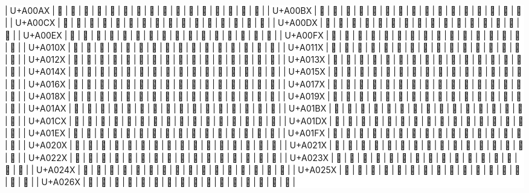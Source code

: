 | U+A00AX | &#xA00A0; | &#xA00A1; | &#xA00A2; | &#xA00A3; | &#xA00A4; | &#xA00A5; | &#xA00A6; | &#xA00A7; | &#xA00A8; | &#xA00A9; | &#xA00AA; | &#xA00AB; | &#xA00AC; | &#xA00AD; | &#xA00AE; | &#xA00AF; |
| U+A00BX | &#xA00B0; | &#xA00B1; | &#xA00B2; | &#xA00B3; | &#xA00B4; | &#xA00B5; | &#xA00B6; | &#xA00B7; | &#xA00B8; | &#xA00B9; | &#xA00BA; | &#xA00BB; | &#xA00BC; | &#xA00BD; | &#xA00BE; | &#xA00BF; |
| U+A00CX | &#xA00C0; | &#xA00C1; | &#xA00C2; | &#xA00C3; | &#xA00C4; | &#xA00C5; | &#xA00C6; | &#xA00C7; | &#xA00C8; | &#xA00C9; | &#xA00CA; | &#xA00CB; | &#xA00CC; | &#xA00CD; | &#xA00CE; | &#xA00CF; |
| U+A00DX | &#xA00D0; | &#xA00D1; | &#xA00D2; | &#xA00D3; | &#xA00D4; | &#xA00D5; | &#xA00D6; | &#xA00D7; | &#xA00D8; | &#xA00D9; | &#xA00DA; | &#xA00DB; | &#xA00DC; | &#xA00DD; | &#xA00DE; | &#xA00DF; |
| U+A00EX | &#xA00E0; | &#xA00E1; | &#xA00E2; | &#xA00E3; | &#xA00E4; | &#xA00E5; | &#xA00E6; | &#xA00E7; | &#xA00E8; | &#xA00E9; | &#xA00EA; | &#xA00EB; | &#xA00EC; | &#xA00ED; | &#xA00EE; | &#xA00EF; |
| U+A00FX | &#xA00F0; | &#xA00F1; | &#xA00F2; | &#xA00F3; | &#xA00F4; | &#xA00F5; | &#xA00F6; | &#xA00F7; | &#xA00F8; | &#xA00F9; | &#xA00FA; | &#xA00FB; | &#xA00FC; | &#xA00FD; | &#xA00FE; | &#xA00FF; |
| U+A010X | &#xA0100; | &#xA0101; | &#xA0102; | &#xA0103; | &#xA0104; | &#xA0105; | &#xA0106; | &#xA0107; | &#xA0108; | &#xA0109; | &#xA010A; | &#xA010B; | &#xA010C; | &#xA010D; | &#xA010E; | &#xA010F; |
| U+A011X | &#xA0110; | &#xA0111; | &#xA0112; | &#xA0113; | &#xA0114; | &#xA0115; | &#xA0116; | &#xA0117; | &#xA0118; | &#xA0119; | &#xA011A; | &#xA011B; | &#xA011C; | &#xA011D; | &#xA011E; | &#xA011F; |
| U+A012X | &#xA0120; | &#xA0121; | &#xA0122; | &#xA0123; | &#xA0124; | &#xA0125; | &#xA0126; | &#xA0127; | &#xA0128; | &#xA0129; | &#xA012A; | &#xA012B; | &#xA012C; | &#xA012D; | &#xA012E; | &#xA012F; |
| U+A013X | &#xA0130; | &#xA0131; | &#xA0132; | &#xA0133; | &#xA0134; | &#xA0135; | &#xA0136; | &#xA0137; | &#xA0138; | &#xA0139; | &#xA013A; | &#xA013B; | &#xA013C; | &#xA013D; | &#xA013E; | &#xA013F; |
| U+A014X | &#xA0140; | &#xA0141; | &#xA0142; | &#xA0143; | &#xA0144; | &#xA0145; | &#xA0146; | &#xA0147; | &#xA0148; | &#xA0149; | &#xA014A; | &#xA014B; | &#xA014C; | &#xA014D; | &#xA014E; | &#xA014F; |
| U+A015X | &#xA0150; | &#xA0151; | &#xA0152; | &#xA0153; | &#xA0154; | &#xA0155; | &#xA0156; | &#xA0157; | &#xA0158; | &#xA0159; | &#xA015A; | &#xA015B; | &#xA015C; | &#xA015D; | &#xA015E; | &#xA015F; |
| U+A016X | &#xA0160; | &#xA0161; | &#xA0162; | &#xA0163; | &#xA0164; | &#xA0165; | &#xA0166; | &#xA0167; | &#xA0168; | &#xA0169; | &#xA016A; | &#xA016B; | &#xA016C; | &#xA016D; | &#xA016E; | &#xA016F; |
| U+A017X | &#xA0170; | &#xA0171; | &#xA0172; | &#xA0173; | &#xA0174; | &#xA0175; | &#xA0176; | &#xA0177; | &#xA0178; | &#xA0179; | &#xA017A; | &#xA017B; | &#xA017C; | &#xA017D; | &#xA017E; | &#xA017F; |
| U+A018X | &#xA0180; | &#xA0181; | &#xA0182; | &#xA0183; | &#xA0184; | &#xA0185; | &#xA0186; | &#xA0187; | &#xA0188; | &#xA0189; | &#xA018A; | &#xA018B; | &#xA018C; | &#xA018D; | &#xA018E; | &#xA018F; |
| U+A019X | &#xA0190; | &#xA0191; | &#xA0192; | &#xA0193; | &#xA0194; | &#xA0195; | &#xA0196; | &#xA0197; | &#xA0198; | &#xA0199; | &#xA019A; | &#xA019B; | &#xA019C; | &#xA019D; | &#xA019E; | &#xA019F; |
| U+A01AX | &#xA01A0; | &#xA01A1; | &#xA01A2; | &#xA01A3; | &#xA01A4; | &#xA01A5; | &#xA01A6; | &#xA01A7; | &#xA01A8; | &#xA01A9; | &#xA01AA; | &#xA01AB; | &#xA01AC; | &#xA01AD; | &#xA01AE; | &#xA01AF; |
| U+A01BX | &#xA01B0; | &#xA01B1; | &#xA01B2; | &#xA01B3; | &#xA01B4; | &#xA01B5; | &#xA01B6; | &#xA01B7; | &#xA01B8; | &#xA01B9; | &#xA01BA; | &#xA01BB; | &#xA01BC; | &#xA01BD; | &#xA01BE; | &#xA01BF; |
| U+A01CX | &#xA01C0; | &#xA01C1; | &#xA01C2; | &#xA01C3; | &#xA01C4; | &#xA01C5; | &#xA01C6; | &#xA01C7; | &#xA01C8; | &#xA01C9; | &#xA01CA; | &#xA01CB; | &#xA01CC; | &#xA01CD; | &#xA01CE; | &#xA01CF; |
| U+A01DX | &#xA01D0; | &#xA01D1; | &#xA01D2; | &#xA01D3; | &#xA01D4; | &#xA01D5; | &#xA01D6; | &#xA01D7; | &#xA01D8; | &#xA01D9; | &#xA01DA; | &#xA01DB; | &#xA01DC; | &#xA01DD; | &#xA01DE; | &#xA01DF; |
| U+A01EX | &#xA01E0; | &#xA01E1; | &#xA01E2; | &#xA01E3; | &#xA01E4; | &#xA01E5; | &#xA01E6; | &#xA01E7; | &#xA01E8; | &#xA01E9; | &#xA01EA; | &#xA01EB; | &#xA01EC; | &#xA01ED; | &#xA01EE; | &#xA01EF; |
| U+A01FX | &#xA01F0; | &#xA01F1; | &#xA01F2; | &#xA01F3; | &#xA01F4; | &#xA01F5; | &#xA01F6; | &#xA01F7; | &#xA01F8; | &#xA01F9; | &#xA01FA; | &#xA01FB; | &#xA01FC; | &#xA01FD; | &#xA01FE; | &#xA01FF; |
| U+A020X | &#xA0200; | &#xA0201; | &#xA0202; | &#xA0203; | &#xA0204; | &#xA0205; | &#xA0206; | &#xA0207; | &#xA0208; | &#xA0209; | &#xA020A; | &#xA020B; | &#xA020C; | &#xA020D; | &#xA020E; | &#xA020F; |
| U+A021X | &#xA0210; | &#xA0211; | &#xA0212; | &#xA0213; | &#xA0214; | &#xA0215; | &#xA0216; | &#xA0217; | &#xA0218; | &#xA0219; | &#xA021A; | &#xA021B; | &#xA021C; | &#xA021D; | &#xA021E; | &#xA021F; |
| U+A022X | &#xA0220; | &#xA0221; | &#xA0222; | &#xA0223; | &#xA0224; | &#xA0225; | &#xA0226; | &#xA0227; | &#xA0228; | &#xA0229; | &#xA022A; | &#xA022B; | &#xA022C; | &#xA022D; | &#xA022E; | &#xA022F; |
| U+A023X | &#xA0230; | &#xA0231; | &#xA0232; | &#xA0233; | &#xA0234; | &#xA0235; | &#xA0236; | &#xA0237; | &#xA0238; | &#xA0239; | &#xA023A; | &#xA023B; | &#xA023C; | &#xA023D; | &#xA023E; | &#xA023F; |
| U+A024X | &#xA0240; | &#xA0241; | &#xA0242; | &#xA0243; | &#xA0244; | &#xA0245; | &#xA0246; | &#xA0247; | &#xA0248; | &#xA0249; | &#xA024A; | &#xA024B; | &#xA024C; | &#xA024D; | &#xA024E; | &#xA024F; |
| U+A025X | &#xA0250; | &#xA0251; | &#xA0252; | &#xA0253; | &#xA0254; | &#xA0255; | &#xA0256; | &#xA0257; | &#xA0258; | &#xA0259; | &#xA025A; | &#xA025B; | &#xA025C; | &#xA025D; | &#xA025E; | &#xA025F; |
| U+A026X | &#xA0260; | &#xA0261; | &#xA0262; | &#xA0263; | &#xA0264; | &#xA0265; | &#xA0266; | &#xA0267; | &#xA0268; | &#xA0269; | &#xA026A; | &#xA026B; | &#xA026C; | &#xA026D; | &#xA026E; | &#xA026F; |